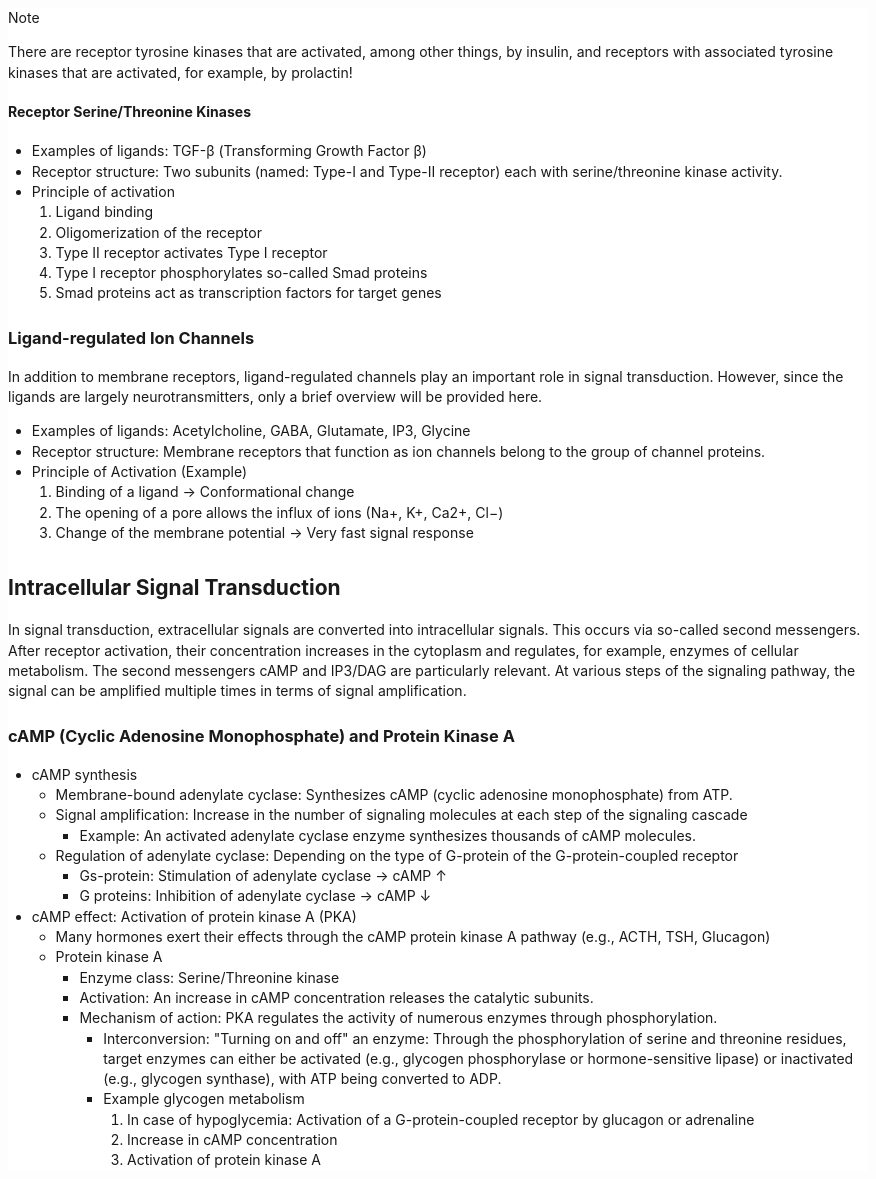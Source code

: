 > [!NOTE]
> There are receptor tyrosine kinases that are activated, among other things, by insulin, and receptors with associated tyrosine kinases that are activated, for example, by prolactin!

#### Receptor Serine/Threonine Kinases

- Examples of ligands: TGF-β (Transforming Growth Factor β)
- Receptor structure: Two subunits (named: Type-I and Type-II receptor) each with serine/threonine kinase activity.
- Principle of activation
    1. Ligand binding
    2. Oligomerization of the receptor
    3. Type II receptor activates Type I receptor
    4. Type I receptor phosphorylates so-called Smad proteins
    5. Smad proteins act as transcription factors for target genes

### Ligand-regulated Ion Channels

In addition to membrane receptors, ligand-regulated channels play an important role in signal transduction. However, since the ligands are largely neurotransmitters, only a brief overview will be provided here.

- Examples of ligands: Acetylcholine, GABA, Glutamate, IP3, Glycine
- Receptor structure: Membrane receptors that function as ion channels belong to the group of channel proteins.
- Principle of Activation (Example)
    1. Binding of a ligand → Conformational change
    2. The opening of a pore allows the influx of ions (Na+, K+, Ca2+, Cl−)
    3. Change of the membrane potential → Very fast signal response
## Intracellular Signal Transduction

In signal transduction, extracellular signals are converted into intracellular signals. This occurs via so-called second messengers. After receptor activation, their concentration increases in the cytoplasm and regulates, for example, enzymes of cellular metabolism. The second messengers cAMP and IP3/DAG are particularly relevant. At various steps of the signaling pathway, the signal can be amplified multiple times in terms of signal amplification.

### cAMP (Cyclic Adenosine Monophosphate) and Protein Kinase A

- cAMP synthesis
    - Membrane-bound adenylate cyclase: Synthesizes cAMP (cyclic adenosine monophosphate) from ATP.
    - Signal amplification: Increase in the number of signaling molecules at each step of the signaling cascade
        - Example: An activated adenylate cyclase enzyme synthesizes thousands of cAMP molecules.
    - Regulation of adenylate cyclase: Depending on the type of G-protein of the G-protein-coupled receptor
        - Gs-protein: Stimulation of adenylate cyclase → cAMP ↑
        - G proteins: Inhibition of adenylate cyclase → cAMP ↓
- cAMP effect: Activation of protein kinase A (PKA)
    - Many hormones exert their effects through the cAMP protein kinase A pathway (e.g., ACTH, TSH, Glucagon)
    - Protein kinase A
        - Enzyme class: Serine/Threonine kinase
        - Activation: An increase in cAMP concentration releases the catalytic subunits.
        - Mechanism of action: PKA regulates the activity of numerous enzymes through phosphorylation.
            - Interconversion: "Turning on and off" an enzyme: Through the phosphorylation of serine and threonine residues, target enzymes can either be activated (e.g., glycogen phosphorylase or hormone-sensitive lipase) or inactivated (e.g., glycogen synthase), with ATP being converted to ADP.
            - Example glycogen metabolism
                1. In case of hypoglycemia: Activation of a G-protein-coupled receptor by glucagon or adrenaline
                2. Increase in cAMP concentration
                3. Activation of protein kinase A